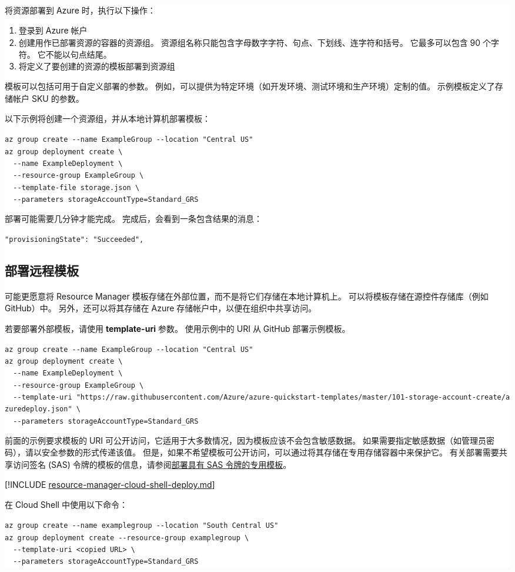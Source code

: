 将资源部署到 Azure 时，执行以下操作：

1. 登录到 Azure 帐户
2. 创建用作已部署资源的容器的资源组。 资源组名称只能包含字母数字字符、句点、下划线、连字符和括号。 它最多可以包含 90 个字符。 它不能以句点结尾。
3. 将定义了要创建的资源的模板部署到资源组

模板可以包括可用于自定义部署的参数。 例如，可以提供为特定环境（如开发环境、测试环境和生产环境）定制的值。 示例模板定义了存储帐户 SKU 的参数。 

以下示例将创建一个资源组，并从本地计算机部署模板：

```azurecli-interactive
az group create --name ExampleGroup --location "Central US"
az group deployment create \
  --name ExampleDeployment \
  --resource-group ExampleGroup \
  --template-file storage.json \
  --parameters storageAccountType=Standard_GRS
```

部署可能需要几分钟才能完成。 完成后，会看到一条包含结果的消息：

```azurecli
"provisioningState": "Succeeded",
```

## <a name="deploy-remote-template"></a>部署远程模板

可能更愿意将 Resource Manager 模板存储在外部位置，而不是将它们存储在本地计算机上。 可以将模板存储在源控件存储库（例如 GitHub）中。 另外，还可以将其存储在 Azure 存储帐户中，以便在组织中共享访问。

若要部署外部模板，请使用 **template-uri** 参数。 使用示例中的 URI 从 GitHub 部署示例模板。

```azurecli-interactive
az group create --name ExampleGroup --location "Central US"
az group deployment create \
  --name ExampleDeployment \
  --resource-group ExampleGroup \
  --template-uri "https://raw.githubusercontent.com/Azure/azure-quickstart-templates/master/101-storage-account-create/azuredeploy.json" \
  --parameters storageAccountType=Standard_GRS
```

前面的示例要求模板的 URI 可公开访问，它适用于大多数情况，因为模板应该不会包含敏感数据。 如果需要指定敏感数据（如管理员密码），请以安全参数的形式传递该值。 但是，如果不希望模板可公开访问，可以通过将其存储在专用存储容器中来保护它。 有关部署需要共享访问签名 (SAS) 令牌的模板的信息，请参阅[部署具有 SAS 令牌的专用模板](resource-manager-cli-sas-token.md)。

[!INCLUDE [resource-manager-cloud-shell-deploy.md](../../includes/resource-manager-cloud-shell-deploy.md)]

在 Cloud Shell 中使用以下命令：

```azurecli-interactive
az group create --name examplegroup --location "South Central US"
az group deployment create --resource-group examplegroup \
  --template-uri <copied URL> \
  --parameters storageAccountType=Standard_GRS
```
